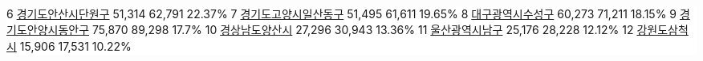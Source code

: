   <tr class="item">
    <td>6</td>
    <td><a href="/apt/경기도안산시단원구">경기도안산시단원구</a></td>
    <td>51,314</td>
    <td>62,791</td>
    <td>22.37%</td>
  </tr>

  <tr class="item">
    <td>7</td>
    <td><a href="/apt/경기도고양시일산동구">경기도고양시일산동구</a></td>
    <td>51,495</td>
    <td>61,611</td>
    <td>19.65%</td>
  </tr>

  <tr class="item">
    <td>8</td>
    <td><a href="/apt/대구광역시수성구">대구광역시수성구</a></td>
    <td>60,273</td>
    <td>71,211</td>
    <td>18.15%</td>
  </tr>

  <tr class="item">
    <td>9</td>
    <td><a href="/apt/경기도안양시동안구">경기도안양시동안구</a></td>
    <td>75,870</td>
    <td>89,298</td>
    <td>17.7%</td>
  </tr>

  <tr class="item">
    <td>10</td>
    <td><a href="/apt/경상남도양산시">경상남도양산시</a></td>
    <td>27,296</td>
    <td>30,943</td>
    <td>13.36%</td>
  </tr>

  <tr class="item">
    <td>11</td>
    <td><a href="/apt/울산광역시남구">울산광역시남구</a></td>
    <td>25,176</td>
    <td>28,228</td>
    <td>12.12%</td>
  </tr>

  <tr class="item">
    <td>12</td>
    <td><a href="/apt/강원도삼척시">강원도삼척시</a></td>
    <td>15,906</td>
    <td>17,531</td>
    <td>10.22%</td>
  </tr>
